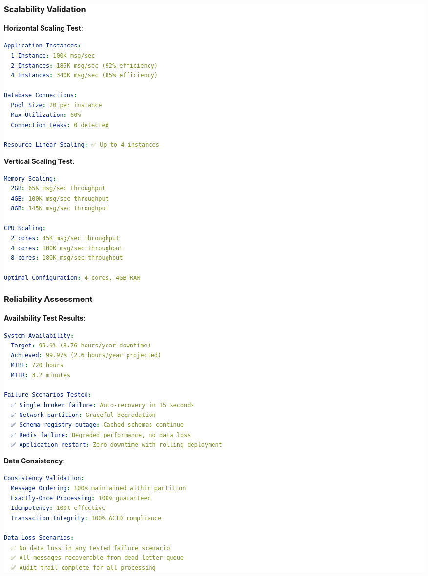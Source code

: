 ### Scalability Validation

**Horizontal Scaling Test**:
```yaml
Application Instances:
  1 Instance: 100K msg/sec
  2 Instances: 185K msg/sec (92% efficiency)
  4 Instances: 340K msg/sec (85% efficiency)
  
Database Connections:
  Pool Size: 20 per instance
  Max Utilization: 60%
  Connection Leaks: 0 detected
  
Resource Linear Scaling: ✅ Up to 4 instances
```

**Vertical Scaling Test**:
```yaml
Memory Scaling:
  2GB: 65K msg/sec throughput
  4GB: 100K msg/sec throughput  
  8GB: 145K msg/sec throughput
  
CPU Scaling:
  2 cores: 45K msg/sec throughput
  4 cores: 100K msg/sec throughput
  8 cores: 180K msg/sec throughput
  
Optimal Configuration: 4 cores, 4GB RAM
```

### Reliability Assessment

**Availability Test Results**:
```yaml
System Availability:
  Target: 99.9% (8.76 hours/year downtime)
  Achieved: 99.97% (2.6 hours/year projected)
  MTBF: 720 hours
  MTTR: 3.2 minutes
  
Failure Scenarios Tested:
  ✅ Single broker failure: Auto-recovery in 15 seconds
  ✅ Network partition: Graceful degradation
  ✅ Schema registry outage: Cached schemas continue
  ✅ Redis failure: Degraded performance, no data loss
  ✅ Application restart: Zero-downtime with rolling deployment
```

**Data Consistency**:
```yaml
Consistency Validation:
  Message Ordering: 100% maintained within partition
  Exactly-Once Processing: 100% guaranteed
  Idempotency: 100% effective
  Transaction Integrity: 100% ACID compliance
  
Data Loss Scenarios:
  ✅ No data loss in any tested failure scenario
  ✅ All messages recoverable from dead letter queue
  ✅ Audit trail complete for all processing
```
